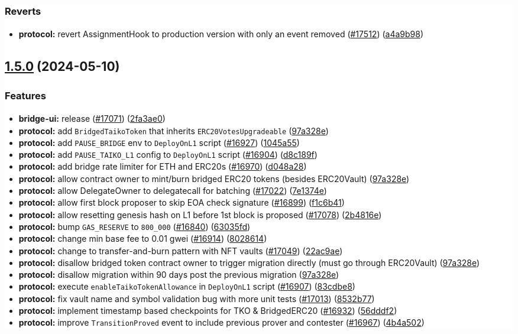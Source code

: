 
### Reverts

* **protocol:** revert AssignmentHook to production version with only an event removed ([#17512](https://github.com/taikoxyz/taiko-mono/issues/17512)) ([a4a9b98](https://github.com/taikoxyz/taiko-mono/commit/a4a9b986e0f2c1672ba0aed038cca808a6939f12))

## [1.5.0](https://github.com/taikoxyz/taiko-mono/compare/protocol-v1.4.0...protocol-v1.5.0) (2024-05-10)


### Features

* **bridge-ui:** release  ([#17071](https://github.com/taikoxyz/taiko-mono/issues/17071)) ([2fa3ae0](https://github.com/taikoxyz/taiko-mono/commit/2fa3ae0b2b2317a467709110c381878a3a9f8ec6))
* **protocol:** add `BridgedTaikoToken` that inherits `ERC20VotesUpgradeable` ([97a328e](https://github.com/taikoxyz/taiko-mono/commit/97a328e2d947044e5a9bf2273d116ffdb7ad5978))
* **protocol:** add `PAUSE_BRIDGE` env to `DeployOnL1` script ([#16927](https://github.com/taikoxyz/taiko-mono/issues/16927)) ([1045a55](https://github.com/taikoxyz/taiko-mono/commit/1045a55d3499f5295ffb8f041533639ba409ae4d))
* **protocol:** add `PAUSE_TAIKO_L1` config to `DeployOnL1` script ([#16904](https://github.com/taikoxyz/taiko-mono/issues/16904)) ([d8c189f](https://github.com/taikoxyz/taiko-mono/commit/d8c189f79367c1182b5eb6dd6101cdbd8dc460b2))
* **protocol:** add bridge rate limiter for ETH and ERC20s ([#16970](https://github.com/taikoxyz/taiko-mono/issues/16970)) ([d048a28](https://github.com/taikoxyz/taiko-mono/commit/d048a284123706480260cf0435449a779c70209a))
* **protocol:** allow contract owner to mint/burn bridged ERC20 tokens (besides ERC20Vault) ([97a328e](https://github.com/taikoxyz/taiko-mono/commit/97a328e2d947044e5a9bf2273d116ffdb7ad5978))
* **protocol:** allow DelegateOwner to delegatecall for batching ([#17022](https://github.com/taikoxyz/taiko-mono/issues/17022)) ([7e1374e](https://github.com/taikoxyz/taiko-mono/commit/7e1374ee8d4d7b0bc498331949d315e418dca16f))
* **protocol:** allow first block proposer to skip EOA check signature ([#16899](https://github.com/taikoxyz/taiko-mono/issues/16899)) ([f1c6b41](https://github.com/taikoxyz/taiko-mono/commit/f1c6b4178f9a430e4265bae081520f7f7fab93f7))
* **protocol:** allow resetting genesis hash on L1 before 1st block is proposed ([#17078](https://github.com/taikoxyz/taiko-mono/issues/17078)) ([2b4816e](https://github.com/taikoxyz/taiko-mono/commit/2b4816e972da313235559489b6588480af9e45a4))
* **protocol:** bump `GAS_RESERVE` to `800_000` ([#16840](https://github.com/taikoxyz/taiko-mono/issues/16840)) ([63035fd](https://github.com/taikoxyz/taiko-mono/commit/63035fd79befda07af3d90c8b60c75a82201ee5d))
* **protocol:** change min base fee to 0.01 gwei ([#16914](https://github.com/taikoxyz/taiko-mono/issues/16914)) ([8028614](https://github.com/taikoxyz/taiko-mono/commit/8028614fa45983dee9df1d38ededb0620f8d4270))
* **protocol:** change to transfer-and-burn pattern with NFT vaults ([#17049](https://github.com/taikoxyz/taiko-mono/issues/17049)) ([22ac9ae](https://github.com/taikoxyz/taiko-mono/commit/22ac9ae74138ba35fbb02d54e2d914e1e8391085))
* **protocol:** disallow bridged token contract owner to trigger migration directly (must go through ERC20Vault) ([97a328e](https://github.com/taikoxyz/taiko-mono/commit/97a328e2d947044e5a9bf2273d116ffdb7ad5978))
* **protocol:** disallow migration within 90 days post the previous migration ([97a328e](https://github.com/taikoxyz/taiko-mono/commit/97a328e2d947044e5a9bf2273d116ffdb7ad5978))
* **protocol:** execute `enableTaikoTokenAllowance` in `DeployOnL1` script ([#16907](https://github.com/taikoxyz/taiko-mono/issues/16907)) ([83cdbe8](https://github.com/taikoxyz/taiko-mono/commit/83cdbe88fa63630c26d612929a6a122e13814296))
* **protocol:** fix vault name and symbol validation bug with more unit tests ([#17013](https://github.com/taikoxyz/taiko-mono/issues/17013)) ([8532b77](https://github.com/taikoxyz/taiko-mono/commit/8532b7750513b87732340030139513d2b2ee203b))
* **protocol:** implement timestamp based checkpoints for TKO & BridgedERC20 ([#16932](https://github.com/taikoxyz/taiko-mono/issues/16932)) ([56dddf2](https://github.com/taikoxyz/taiko-mono/commit/56dddf2b64778f7b119628b3a5fb50dc4825fd8a))
* **protocol:** improve `TransitionProved` event to include previous prover and contester ([#16967](https://github.com/taikoxyz/taiko-mono/issues/16967)) ([4b4a502](https://github.com/taikoxyz/taiko-mono/commit/4b4a50245184fa5cad24445ab040ddd4ebb4f83b))